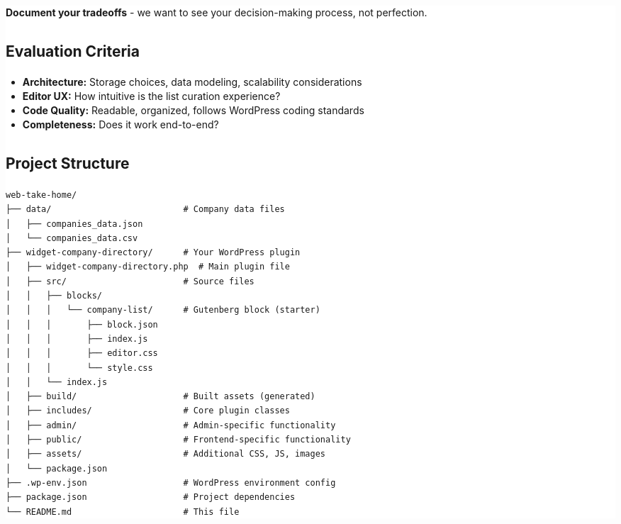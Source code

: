 **Document your tradeoffs** - we want to see your decision-making process, not perfection.

## Evaluation Criteria

- **Architecture:** Storage choices, data modeling, scalability considerations
- **Editor UX:** How intuitive is the list curation experience?
- **Code Quality:** Readable, organized, follows WordPress coding standards
- **Completeness:** Does it work end-to-end?

## Project Structure

```
web-take-home/
├── data/                          # Company data files
│   ├── companies_data.json
│   └── companies_data.csv
├── widget-company-directory/      # Your WordPress plugin
│   ├── widget-company-directory.php  # Main plugin file
│   ├── src/                       # Source files
│   │   ├── blocks/
│   │   │   └── company-list/      # Gutenberg block (starter)
│   │   │       ├── block.json
│   │   │       ├── index.js
│   │   │       ├── editor.css
│   │   │       └── style.css
│   │   └── index.js
│   ├── build/                     # Built assets (generated)
│   ├── includes/                  # Core plugin classes
│   ├── admin/                     # Admin-specific functionality
│   ├── public/                    # Frontend-specific functionality
│   ├── assets/                    # Additional CSS, JS, images
│   └── package.json
├── .wp-env.json                   # WordPress environment config
├── package.json                   # Project dependencies
└── README.md                      # This file
```
